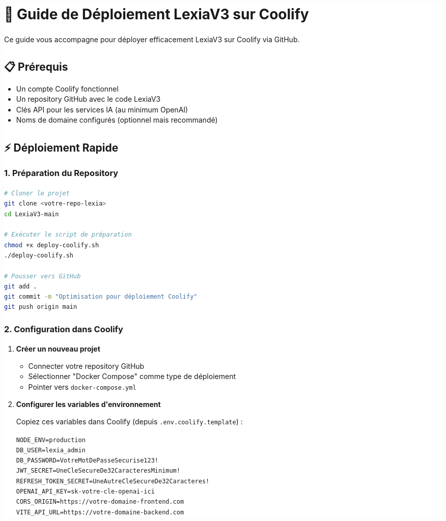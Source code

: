 # 🚀 Guide de Déploiement LexiaV3 sur Coolify

Ce guide vous accompagne pour déployer efficacement LexiaV3 sur Coolify via GitHub.

## 📋 Prérequis

- Un compte Coolify fonctionnel
- Un repository GitHub avec le code LexiaV3
- Clés API pour les services IA (au minimum OpenAI)
- Noms de domaine configurés (optionnel mais recommandé)

## ⚡ Déploiement Rapide

### 1. Préparation du Repository

```bash
# Cloner le projet
git clone <votre-repo-lexia>
cd LexiaV3-main

# Exécuter le script de préparation
chmod +x deploy-coolify.sh
./deploy-coolify.sh

# Pousser vers GitHub
git add .
git commit -m "Optimisation pour déploiement Coolify"
git push origin main
```

### 2. Configuration dans Coolify

1. **Créer un nouveau projet**
   - Connecter votre repository GitHub
   - Sélectionner "Docker Compose" comme type de déploiement
   - Pointer vers `docker-compose.yml`

2. **Configurer les variables d'environnement**
   
   Copiez ces variables dans Coolify (depuis `.env.coolify.template`) :

   ```env
   NODE_ENV=production
   DB_USER=lexia_admin
   DB_PASSWORD=VotreMotDePasseSecurise123!
   JWT_SECRET=UneCleSecureDe32CaracteresMinimum!
   REFRESH_TOKEN_SECRET=UneAutreCleSecureDe32Caracteres!
   OPENAI_API_KEY=sk-votre-cle-openai-ici
   CORS_ORIGIN=https://votre-domaine-frontend.com
   VITE_API_URL=https://votre-domaine-backend.com
   ```
